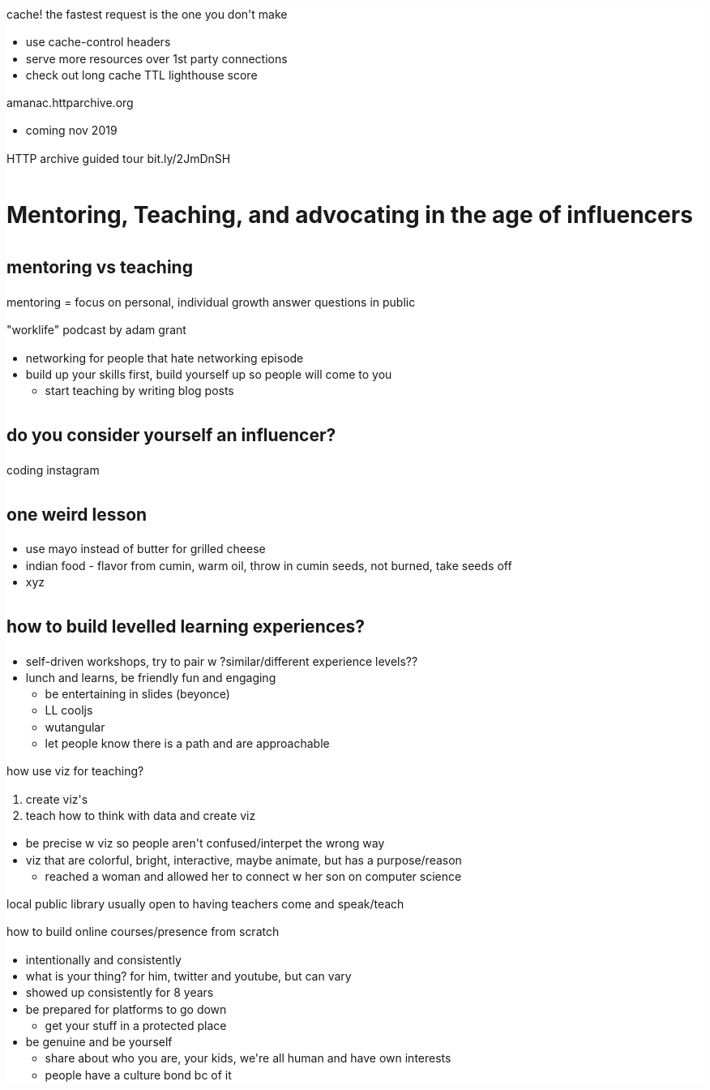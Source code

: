 cache! the fastest request is the one you don't make
- use cache-control headers
- serve more resources over 1st party connections
- check out long cache TTL lighthouse score

amanac.httparchive.org
- coming nov 2019

HTTP archive guided tour bit.ly/2JmDnSH

# Mentoring, Teaching, and advocating in the age of influencers

## mentoring vs teaching
mentoring = focus on personal, individual growth
answer questions in public

"worklife" podcast by adam grant
- networking for people that hate networking episode
- build up your skills first, build yourself up so people will come to you
  - start teaching by writing blog posts

## do you consider yourself an influencer?
coding instagram


## one weird lesson
- use mayo instead of butter for grilled cheese
- indian food - flavor from cumin, warm oil, throw in cumin seeds, not burned, take seeds off
- xyz 


## how to build levelled learning experiences?
- self-driven workshops, try to pair w ?similar/different experience levels??
- lunch and learns, be friendly fun and engaging
  - be entertaining in slides (beyonce)
  - LL cooljs
  - wutangular
  - let people know there is a path and are approachable

how use viz for teaching?
1. create viz's
1. teach how to think with data and create viz
- be precise w viz so people aren't confused/interpet the wrong way
- viz that are colorful, bright, interactive, maybe animate, but has a purpose/reason
  - reached a woman and allowed her to connect w her son on computer science

local public library usually open to having teachers come and speak/teach

how to build online courses/presence from scratch
- intentionally and consistently
- what is your thing? for him, twitter and youtube, but can vary
- showed up consistently for 8 years
- be prepared for platforms to go down
  - get your stuff in a protected place
- be genuine and be yourself
  - share about who you are, your kids, we're all human and have own interests
  - people have a culture bond bc of it
  